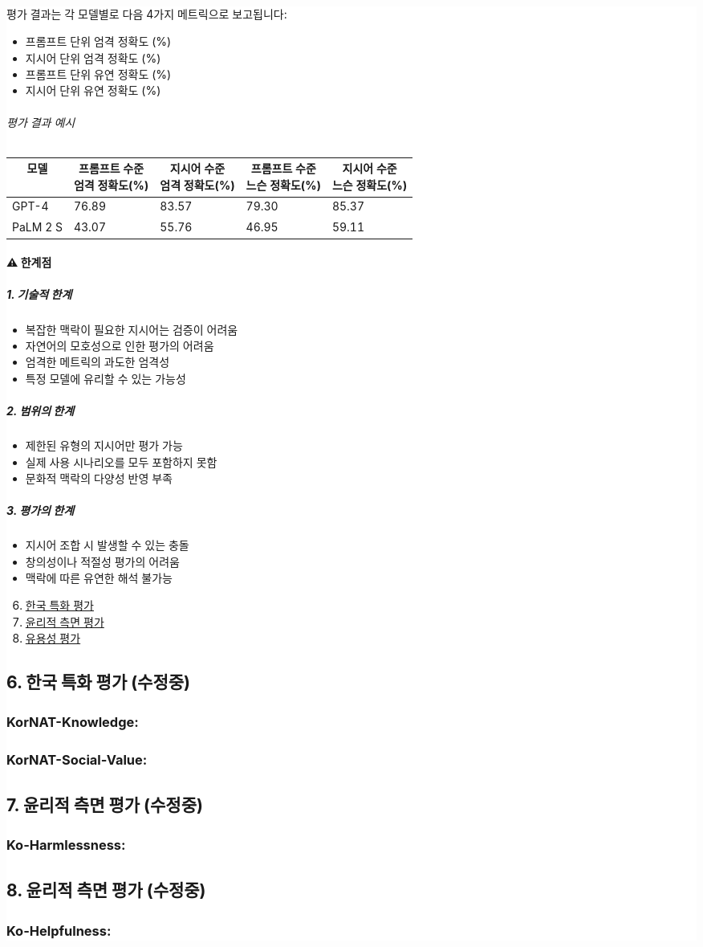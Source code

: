 평가 결과는 각 모델별로 다음 4가지 메트릭으로 보고됩니다:
- 프롬프트 단위 엄격 정확도 (%)
- 지시어 단위 엄격 정확도 (%)
- 프롬프트 단위 유연 정확도 (%)
- 지시어 단위 유연 정확도 (%)

###### 평가 결과 예시
| 모델 | 프롬프트 수준<br>엄격 정확도(%) | 지시어 수준<br>엄격 정확도(%) | 프롬프트 수준<br>느슨 정확도(%) | 지시어 수준<br>느슨 정확도(%) |
|------|--------------------------------|------------------------------|--------------------------------|------------------------------|
| GPT-4 | 76.89 | 83.57 | 79.30 | 85.37 |
| PaLM 2 S | 43.07 | 55.76 | 46.95 | 59.11 |


#### ⚠️ 한계점
##### 1. 기술적 한계
- 복잡한 맥락이 필요한 지시어는 검증이 어려움
- 자연어의 모호성으로 인한 평가의 어려움
- 엄격한 메트릭의 과도한 엄격성
- 특정 모델에 유리할 수 있는 가능성
##### 2. 범위의 한계
- 제한된 유형의 지시어만 평가 가능
- 실제 사용 시나리오를 모두 포함하지 못함
- 문화적 맥락의 다양성 반영 부족
##### 3. 평가의 한계
- 지시어 조합 시 발생할 수 있는 충돌
- 창의성이나 적절성 평가의 어려움
- 맥락에 따른 유연한 해석 불가능

6. [한국 특화 평가](#6-한국-특화-평가)
7. [윤리적 측면 평가](#7-윤리적-측면-평가)
8. [유용성 평가](#8-유용성-평가)

## 6. 한국 특화 평가 (수정중)
### KorNAT-Knowledge:
### KorNAT-Social-Value:

## 7. 윤리적 측면 평가 (수정중)
### Ko-Harmlessness:

## 8. 윤리적 측면 평가 (수정중)
### Ko-Helpfulness:
